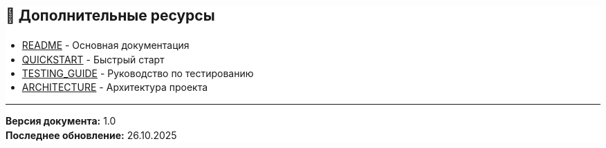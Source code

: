 ## 📝 Дополнительные ресурсы

- [README](README.md) - Основная документация
- [QUICKSTART](QUICKSTART.md) - Быстрый старт
- [TESTING_GUIDE](TESTING_GUIDE.md) - Руководство по тестированию
- [ARCHITECTURE](ARCHITECTURE.md) - Архитектура проекта

---

**Версия документа:** 1.0  
**Последнее обновление:** 26.10.2025

